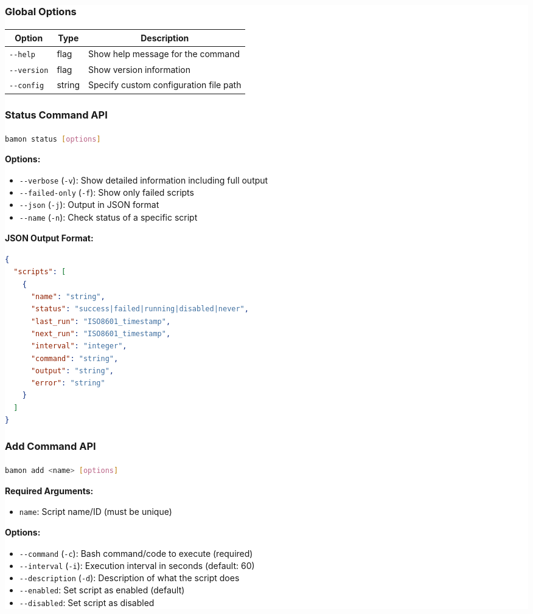 ### Global Options

| Option | Type | Description |
|--------|------|-------------|
| `--help` | flag | Show help message for the command |
| `--version` | flag | Show version information |
| `--config` | string | Specify custom configuration file path |

### Status Command API

```bash
bamon status [options]
```

**Options:**
- `--verbose` (`-v`): Show detailed information including full output
- `--failed-only` (`-f`): Show only failed scripts
- `--json` (`-j`): Output in JSON format
- `--name` (`-n`): Check status of a specific script

**JSON Output Format:**
```json
{
  "scripts": [
    {
      "name": "string",
      "status": "success|failed|running|disabled|never",
      "last_run": "ISO8601_timestamp",
      "next_run": "ISO8601_timestamp",
      "interval": "integer",
      "command": "string",
      "output": "string",
      "error": "string"
    }
  ]
}
```

### Add Command API

```bash
bamon add <name> [options]
```

**Required Arguments:**
- `name`: Script name/ID (must be unique)

**Options:**
- `--command` (`-c`): Bash command/code to execute (required)
- `--interval` (`-i`): Execution interval in seconds (default: 60)
- `--description` (`-d`): Description of what the script does
- `--enabled`: Set script as enabled (default)
- `--disabled`: Set script as disabled

